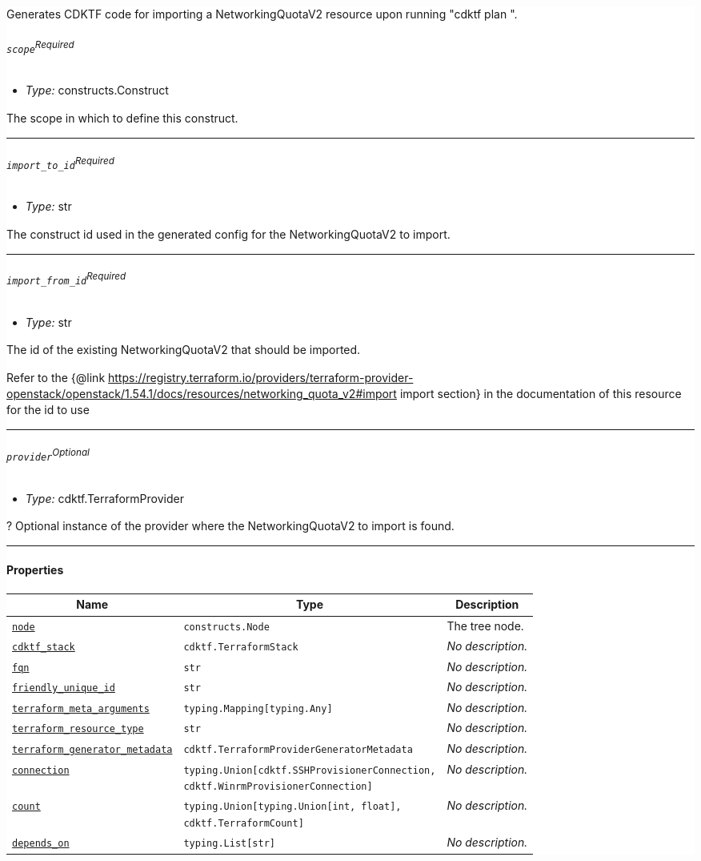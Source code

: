 Generates CDKTF code for importing a NetworkingQuotaV2 resource upon running "cdktf plan <stack-name>".

###### `scope`<sup>Required</sup> <a name="scope" id="@ithings/cdktf-provider-openstack.networkingQuotaV2.NetworkingQuotaV2.generateConfigForImport.parameter.scope"></a>

- *Type:* constructs.Construct

The scope in which to define this construct.

---

###### `import_to_id`<sup>Required</sup> <a name="import_to_id" id="@ithings/cdktf-provider-openstack.networkingQuotaV2.NetworkingQuotaV2.generateConfigForImport.parameter.importToId"></a>

- *Type:* str

The construct id used in the generated config for the NetworkingQuotaV2 to import.

---

###### `import_from_id`<sup>Required</sup> <a name="import_from_id" id="@ithings/cdktf-provider-openstack.networkingQuotaV2.NetworkingQuotaV2.generateConfigForImport.parameter.importFromId"></a>

- *Type:* str

The id of the existing NetworkingQuotaV2 that should be imported.

Refer to the {@link https://registry.terraform.io/providers/terraform-provider-openstack/openstack/1.54.1/docs/resources/networking_quota_v2#import import section} in the documentation of this resource for the id to use

---

###### `provider`<sup>Optional</sup> <a name="provider" id="@ithings/cdktf-provider-openstack.networkingQuotaV2.NetworkingQuotaV2.generateConfigForImport.parameter.provider"></a>

- *Type:* cdktf.TerraformProvider

? Optional instance of the provider where the NetworkingQuotaV2 to import is found.

---

#### Properties <a name="Properties" id="Properties"></a>

| **Name** | **Type** | **Description** |
| --- | --- | --- |
| <code><a href="#@ithings/cdktf-provider-openstack.networkingQuotaV2.NetworkingQuotaV2.property.node">node</a></code> | <code>constructs.Node</code> | The tree node. |
| <code><a href="#@ithings/cdktf-provider-openstack.networkingQuotaV2.NetworkingQuotaV2.property.cdktfStack">cdktf_stack</a></code> | <code>cdktf.TerraformStack</code> | *No description.* |
| <code><a href="#@ithings/cdktf-provider-openstack.networkingQuotaV2.NetworkingQuotaV2.property.fqn">fqn</a></code> | <code>str</code> | *No description.* |
| <code><a href="#@ithings/cdktf-provider-openstack.networkingQuotaV2.NetworkingQuotaV2.property.friendlyUniqueId">friendly_unique_id</a></code> | <code>str</code> | *No description.* |
| <code><a href="#@ithings/cdktf-provider-openstack.networkingQuotaV2.NetworkingQuotaV2.property.terraformMetaArguments">terraform_meta_arguments</a></code> | <code>typing.Mapping[typing.Any]</code> | *No description.* |
| <code><a href="#@ithings/cdktf-provider-openstack.networkingQuotaV2.NetworkingQuotaV2.property.terraformResourceType">terraform_resource_type</a></code> | <code>str</code> | *No description.* |
| <code><a href="#@ithings/cdktf-provider-openstack.networkingQuotaV2.NetworkingQuotaV2.property.terraformGeneratorMetadata">terraform_generator_metadata</a></code> | <code>cdktf.TerraformProviderGeneratorMetadata</code> | *No description.* |
| <code><a href="#@ithings/cdktf-provider-openstack.networkingQuotaV2.NetworkingQuotaV2.property.connection">connection</a></code> | <code>typing.Union[cdktf.SSHProvisionerConnection, cdktf.WinrmProvisionerConnection]</code> | *No description.* |
| <code><a href="#@ithings/cdktf-provider-openstack.networkingQuotaV2.NetworkingQuotaV2.property.count">count</a></code> | <code>typing.Union[typing.Union[int, float], cdktf.TerraformCount]</code> | *No description.* |
| <code><a href="#@ithings/cdktf-provider-openstack.networkingQuotaV2.NetworkingQuotaV2.property.dependsOn">depends_on</a></code> | <code>typing.List[str]</code> | *No description.* |